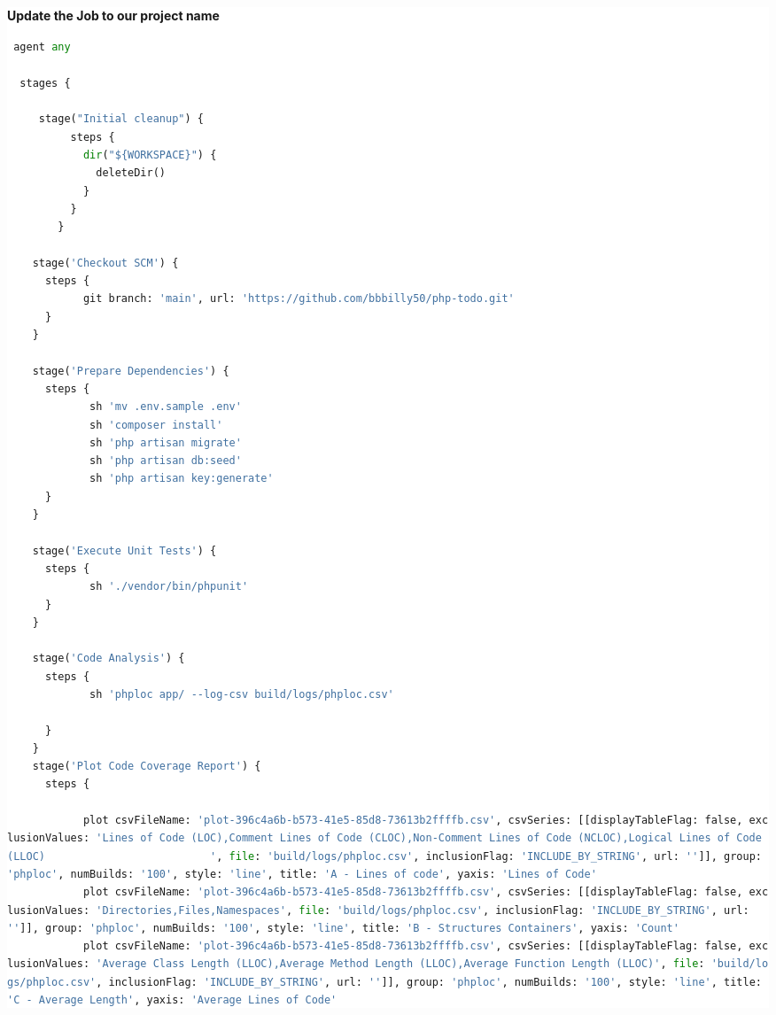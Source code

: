 **Update the Job to our project name**


```py
 agent any

  stages {

     stage("Initial cleanup") {
          steps {
            dir("${WORKSPACE}") {
              deleteDir()
            }
          }
        }

    stage('Checkout SCM') {
      steps {
            git branch: 'main', url: 'https://github.com/bbbilly50/php-todo.git'
      }
    }

    stage('Prepare Dependencies') {
      steps {
             sh 'mv .env.sample .env'
             sh 'composer install'
             sh 'php artisan migrate'
             sh 'php artisan db:seed'
             sh 'php artisan key:generate'
      }
    }

    stage('Execute Unit Tests') {
      steps {
             sh './vendor/bin/phpunit'
      } 
    }

    stage('Code Analysis') {
      steps {
             sh 'phploc app/ --log-csv build/logs/phploc.csv'

      }
    }
    stage('Plot Code Coverage Report') {
      steps {

            plot csvFileName: 'plot-396c4a6b-b573-41e5-85d8-73613b2ffffb.csv', csvSeries: [[displayTableFlag: false, exclusionValues: 'Lines of Code (LOC),Comment Lines of Code (CLOC),Non-Comment Lines of Code (NCLOC),Logical Lines of Code (LLOC)                          ', file: 'build/logs/phploc.csv', inclusionFlag: 'INCLUDE_BY_STRING', url: '']], group: 'phploc', numBuilds: '100', style: 'line', title: 'A - Lines of code', yaxis: 'Lines of Code'
            plot csvFileName: 'plot-396c4a6b-b573-41e5-85d8-73613b2ffffb.csv', csvSeries: [[displayTableFlag: false, exclusionValues: 'Directories,Files,Namespaces', file: 'build/logs/phploc.csv', inclusionFlag: 'INCLUDE_BY_STRING', url: '']], group: 'phploc', numBuilds: '100', style: 'line', title: 'B - Structures Containers', yaxis: 'Count'
            plot csvFileName: 'plot-396c4a6b-b573-41e5-85d8-73613b2ffffb.csv', csvSeries: [[displayTableFlag: false, exclusionValues: 'Average Class Length (LLOC),Average Method Length (LLOC),Average Function Length (LLOC)', file: 'build/logs/phploc.csv', inclusionFlag: 'INCLUDE_BY_STRING', url: '']], group: 'phploc', numBuilds: '100', style: 'line', title: 'C - Average Length', yaxis: 'Average Lines of Code'
```
